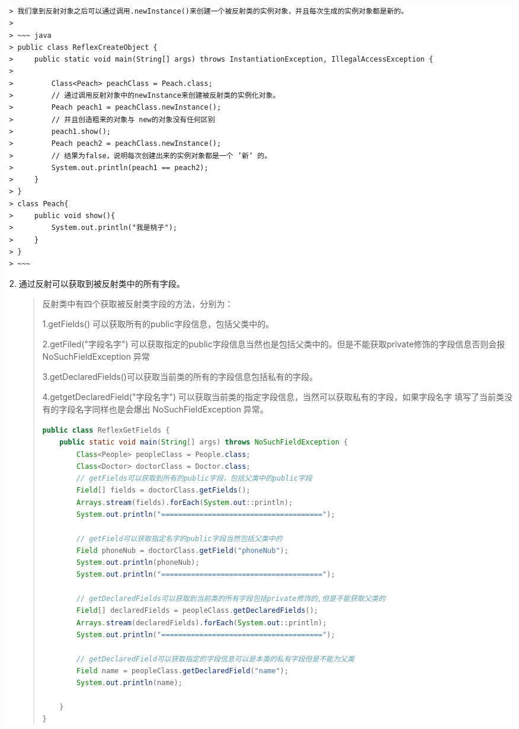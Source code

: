      > 我们拿到反射对象之后可以通过调用.newInstance()来创建一个被反射类的实例对象，并且每次生成的实例对象都是新的。
     >
     > ~~~ java
     > public class ReflexCreateObject {
     >     public static void main(String[] args) throws InstantiationException, IllegalAccessException {
     > 
     >         Class<Peach> peachClass = Peach.class;
     >         // 通过调用反射对象中的newInstance来创建被反射类的实例化对象。
     >         Peach peach1 = peachClass.newInstance();
     >         // 并且创造粗来的对象与 new的对象没有任何区别
     >         peach1.show();
     >         Peach peach2 = peachClass.newInstance();
     >         // 结果为false，说明每次创建出来的实例对象都是一个 ’新‘ 的。
     >         System.out.println(peach1 == peach2);
     >     }
     > }
     > class Peach{
     >     public void show(){
     >         System.out.println("我是桃子");
     >     }
     > }
     > ~~~

  2. 通过反射可以获取到被反射类中的所有字段。

     > 反射类中有四个获取被反射类字段的方法，分别为：
     >
     > 1.getFields() 可以获取所有的public字段信息，包括父类中的。
     >
     > 2.getFiled("字段名字") 可以获取指定的public字段信息当然也是包括父类中的。但是不能获取private修饰的字段信息否则会报 NoSuchFieldException 异常
     >
     > 3.getDeclaredFields()可以获取当前类的所有的字段信息包括私有的字段。
     >
     > 4.getgetDeclaredField("字段名字") 可以获取当前类的指定字段信息，当然可以获取私有的字段，如果字段名字 填写了当前类没有的字段名字同样也是会爆出 NoSuchFieldException  异常。
     >
     > ~~~java
     > public class ReflexGetFields {
     >     public static void main(String[] args) throws NoSuchFieldException {
     >         Class<People> peopleClass = People.class;
     >         Class<Doctor> doctorClass = Doctor.class;
     >         // getFields可以获取到所有的public字段，包括父类中的public字段
     >         Field[] fields = doctorClass.getFields();
     >         Arrays.stream(fields).forEach(System.out::println);
     >         System.out.println("======================================");
     > 
     >         // getField可以获取指定名字的public字段当然包括父类中的
     >         Field phoneNub = doctorClass.getField("phoneNub");
     >         System.out.println(phoneNub);
     >         System.out.println("======================================");
     > 
     >         // getDeclaredFields可以获取到当前类的所有字段包括private修饰的,但是不能获取父类的
     >         Field[] declaredFields = peopleClass.getDeclaredFields();
     >         Arrays.stream(declaredFields).forEach(System.out::println);
     >         System.out.println("======================================");
     > 
     >         // getDeclaredField可以获取指定的字段信息可以是本类的私有字段但是不能为父类
     >         Field name = peopleClass.getDeclaredField("name");
     >         System.out.println(name);
     > 
     >     }
     > }
     > 